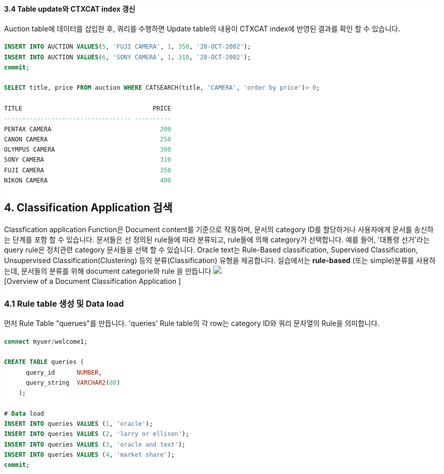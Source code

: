 #### 3.4 Table update와 CTXCAT index 갱신
Auction table에 데이터를 삽입한 후, 쿼리를 수행하면 Update table의 내용이 CTXCAT index에 반영된 결과를 확인 할 수 있습니다.

```sql
INSERT INTO AUCTION VALUES(5, 'FUJI CAMERA', 1, 350, '28-OCT-2002');
INSERT INTO AUCTION VALUES(6, 'SONY CAMERA', 1, 310, '28-OCT-2002');
commit;

SELECT title, price FROM auction WHERE CATSEARCH(title, 'CAMERA', 'order by price')> 0;

TITLE                                    PRICE
----------------------------------- ----------
PENTAX CAMERA                              200
CANON CAMERA                               250
OLYMPUS CAMERA                             300
SONY CAMERA                                310
FUJI CAMERA                                350
NIKON CAMERA                               400
```
##

## 4. Classification Application 검색
Classfication application Function은 Document content를 기준으로 작동하며, 문서의 category ID를 할당하거나 사용자에게 문서를 송신하는 단계를 포함 할 수 있습니다.
문서들은 선 정의된 rule들에 따라 분류되고, rule들에 의해 category가  선택합니다. 예를 들어, '대통령 선거'라는 query rule은 정치관련 category 문서들을 선택 할 수 있습니다.
Oracle text는 Rule-Based classification, Supervised Classification, Unsupervised Classification(Clustering) 등의 분류(Classification) 유형을 제공합니다. 실습에서는 **rule-based** (또는 simple)분류를 사용하는데, 문서들의 분류를 위해 document categorie와 rule 을 만듭니다
![](images/overview_Doc_Classfication.gif)  
[Overview of a Document Classification Application ]

### 4.1 Rule table 생성 및 Data load
먼저 Rule Table "querues"를 만듭니다. 'queries' Rule table의 각 row는 category ID와 쿼리 문자열의 Rule을 의미합니다. 

```sql
connect myuer/welcome1;

CREATE TABLE queries (
      query_id      NUMBER,
      query_string  VARCHAR2(80)
    );

# Data load
INSERT INTO queries VALUES (1, 'oracle');
INSERT INTO queries VALUES (2, 'larry or ellison');
INSERT INTO queries VALUES (3, 'oracle and text');
INSERT INTO queries VALUES (4, 'market share');
commit;

```
